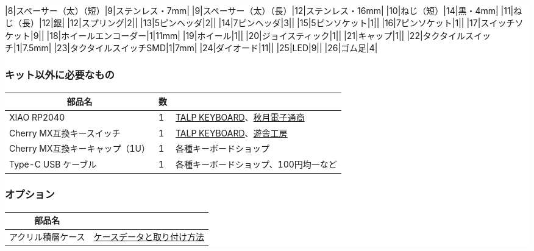 |8|スペーサー（太）（短）|9|ステンレス・7mm|
|9|スペーサー（太）（長）|12|ステンレス・16mm|
|10|ねじ（短）|14|黒・4mm|
|11|ねじ（長）|12|銀|
|12|スプリング|2||
|13|5ピンヘッダ|2||
|14|7ピンヘッダ|3||
|15|5ピンソケット|1||
|16|7ピンソケット|1||
|17|スイッチソケット|9||
|18|ホイールエンコーダー|1|11mm|
|19|ホイール|1||
|20|ジョイスティック|1||
|21|キャップ|1||
|22|タクタイルスイッチ|1|7.5mm|
|23|タクタイルスイッチSMD|1|7mm|
|24|ダイオード|11||
|25|LED|9||
|26|ゴム足|4|

### キット以外に必要なもの
|部品名|数||
|-|-|-|
|XIAO RP2040|1|[TALP KEYBOARD](https://talpkeyboard.net/items/63534f58f5197322fceb6487)、[秋月電子通商](https://akizukidenshi.com/catalog/g/gM-17044/)|
|Cherry MX互換キースイッチ|1|[TALP KEYBOARD](https://talpkeyboard.net/?category_id=5f2d0726afaa9d40152b2cec)、[遊舎工房](https://shop.yushakobo.jp/search?sort_by=relevance&q=Cherry+MX&type=product&options%5Bprefix%5D=last&options%5Bunavailable_products%5D=last&filter.v.price.gte=&filter.v.price.lte=&filter.v.m.my_fields.switch_type=Clicky&filter.v.m.my_fields.switch_type=Linear&filter.v.m.my_fields.switch_type=Silent+Linear&filter.v.m.my_fields.switch_type=Silent+Tactile&filter.v.m.my_fields.switch_type=Tactile)|
|Cherry MX互換キーキャップ（1U）|1|各種キーボードショップ|
|Type-C USB ケーブル|1|各種キーボードショップ、100円均一など|

### オプション
|部品名||
|-|-|
|アクリル積層ケース|[ケースデータと取り付け方法](CASE.md)|
 